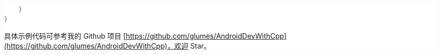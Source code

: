 ```cpp
    }
}
```

具体示例代码可参考我的 Github 项目 [https://github.com/glumes/AndroidDevWithCpp](https://github.com/glumes/AndroidDevWithCpp)，欢迎 Star。